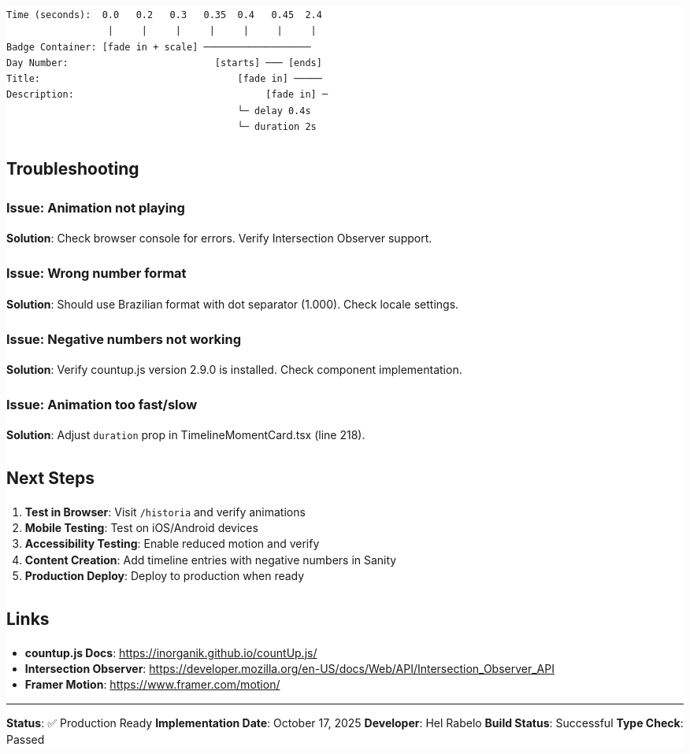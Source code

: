 ```
Time (seconds):  0.0   0.2   0.3   0.35  0.4   0.45  2.4
                  |     |     |     |     |     |     |
Badge Container: [fade in + scale] ───────────────────
Day Number:                          [starts] ─── [ends]
Title:                                   [fade in] ─────
Description:                                  [fade in] ─
                                         └─ delay 0.4s
                                         └─ duration 2s
```

## Troubleshooting

### Issue: Animation not playing
**Solution**: Check browser console for errors. Verify Intersection Observer support.

### Issue: Wrong number format
**Solution**: Should use Brazilian format with dot separator (1.000). Check locale settings.

### Issue: Negative numbers not working
**Solution**: Verify countup.js version 2.9.0 is installed. Check component implementation.

### Issue: Animation too fast/slow
**Solution**: Adjust `duration` prop in TimelineMomentCard.tsx (line 218).

## Next Steps

1. **Test in Browser**: Visit `/historia` and verify animations
2. **Mobile Testing**: Test on iOS/Android devices
3. **Accessibility Testing**: Enable reduced motion and verify
4. **Content Creation**: Add timeline entries with negative numbers in Sanity
5. **Production Deploy**: Deploy to production when ready

## Links

- **countup.js Docs**: https://inorganik.github.io/countUp.js/
- **Intersection Observer**: https://developer.mozilla.org/en-US/docs/Web/API/Intersection_Observer_API
- **Framer Motion**: https://www.framer.com/motion/

---

**Status**: ✅ Production Ready
**Implementation Date**: October 17, 2025
**Developer**: Hel Rabelo
**Build Status**: Successful
**Type Check**: Passed
